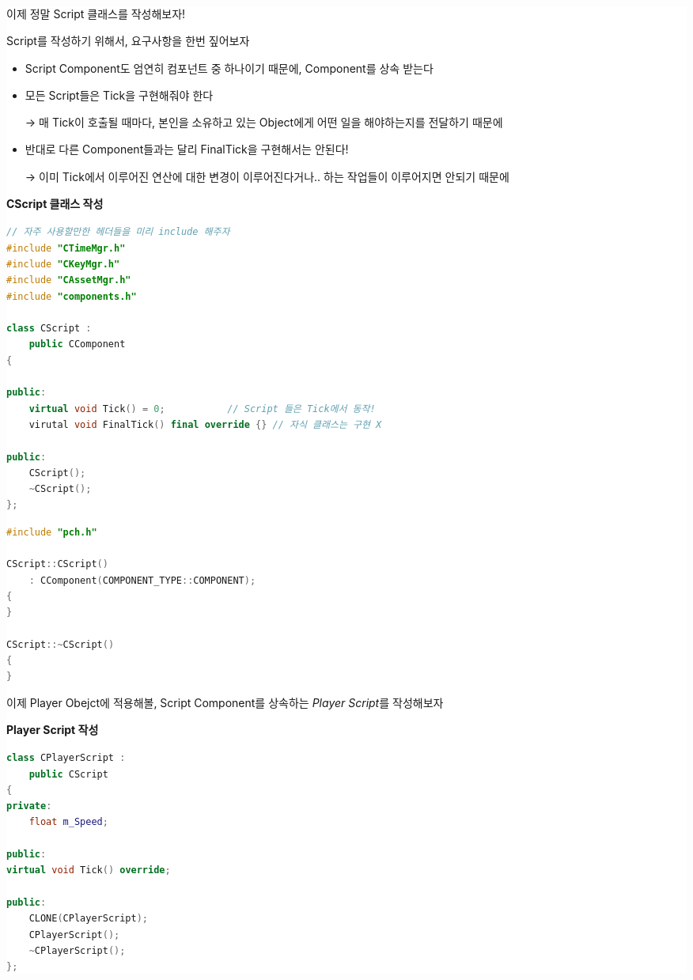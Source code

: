 이제 정말 Script 클래스를 작성해보자!

Script를 작성하기 위해서, 요구사항을 한번 짚어보자

- Script Component도 엄연히 컴포넌트 중 하나이기 때문에, Component를 상속 받는다
- 모든 Script들은 Tick을 구현해줘야 한다
    
    → 매 Tick이 호출될 때마다, 본인을 소유하고 있는 Object에게 어떤 일을 해야하는지를 전달하기 때문에
    
- 반대로 다른 Component들과는 달리 FinalTick을 구현해서는 안된다!
    
    → 이미 Tick에서 이루어진 연산에 대한 변경이 이루어진다거나.. 하는 작업들이 이루어지면 안되기 때문에
    

**CScript 클래스 작성**

```cpp
// 자주 사용할만한 헤더들을 미리 include 해주자
#include "CTimeMgr.h"
#include "CKeyMgr.h"
#include "CAssetMgr.h"
#include "components.h"

class CScript :
	public CComponent
{

public:
	virtual void Tick() = 0;           // Script 들은 Tick에서 동작!
	virutal void FinalTick() final override {} // 자식 클래스는 구현 X

public:
	CScript();
	~CScript();
};
```

```cpp
#include "pch.h"

CScript::CScript()
	: CComponent(COMPONENT_TYPE::COMPONENT);
{
}

CScript::~CScript()
{
}
```

이제 Player Obejct에 적용해볼, Script Component를 상속하는 *Player Script*를 작성해보자

**Player Script 작성**

```cpp
class CPlayerScript :
	public CScript
{
private:
	float m_Speed;
 
public:
virtual void Tick() override;

public:
	CLONE(CPlayerScript);
	CPlayerScript();
	~CPlayerScript();
};
```
